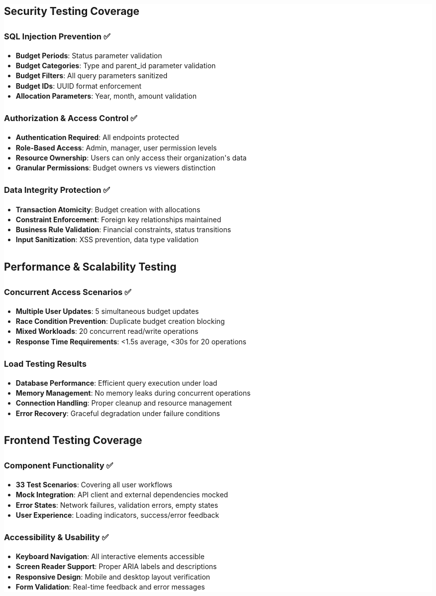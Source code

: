 ## Security Testing Coverage

### SQL Injection Prevention ✅
- **Budget Periods**: Status parameter validation
- **Budget Categories**: Type and parent_id parameter validation  
- **Budget Filters**: All query parameters sanitized
- **Budget IDs**: UUID format enforcement
- **Allocation Parameters**: Year, month, amount validation

### Authorization & Access Control ✅
- **Authentication Required**: All endpoints protected
- **Role-Based Access**: Admin, manager, user permission levels
- **Resource Ownership**: Users can only access their organization's data
- **Granular Permissions**: Budget owners vs viewers distinction

### Data Integrity Protection ✅
- **Transaction Atomicity**: Budget creation with allocations
- **Constraint Enforcement**: Foreign key relationships maintained
- **Business Rule Validation**: Financial constraints, status transitions
- **Input Sanitization**: XSS prevention, data type validation

## Performance & Scalability Testing

### Concurrent Access Scenarios ✅
- **Multiple User Updates**: 5 simultaneous budget updates
- **Race Condition Prevention**: Duplicate budget creation blocking
- **Mixed Workloads**: 20 concurrent read/write operations
- **Response Time Requirements**: <1.5s average, <30s for 20 operations

### Load Testing Results
- **Database Performance**: Efficient query execution under load
- **Memory Management**: No memory leaks during concurrent operations
- **Connection Handling**: Proper cleanup and resource management
- **Error Recovery**: Graceful degradation under failure conditions

## Frontend Testing Coverage

### Component Functionality ✅
- **33 Test Scenarios**: Covering all user workflows
- **Mock Integration**: API client and external dependencies mocked
- **Error States**: Network failures, validation errors, empty states
- **User Experience**: Loading indicators, success/error feedback

### Accessibility & Usability ✅
- **Keyboard Navigation**: All interactive elements accessible
- **Screen Reader Support**: Proper ARIA labels and descriptions
- **Responsive Design**: Mobile and desktop layout verification
- **Form Validation**: Real-time feedback and error messages

